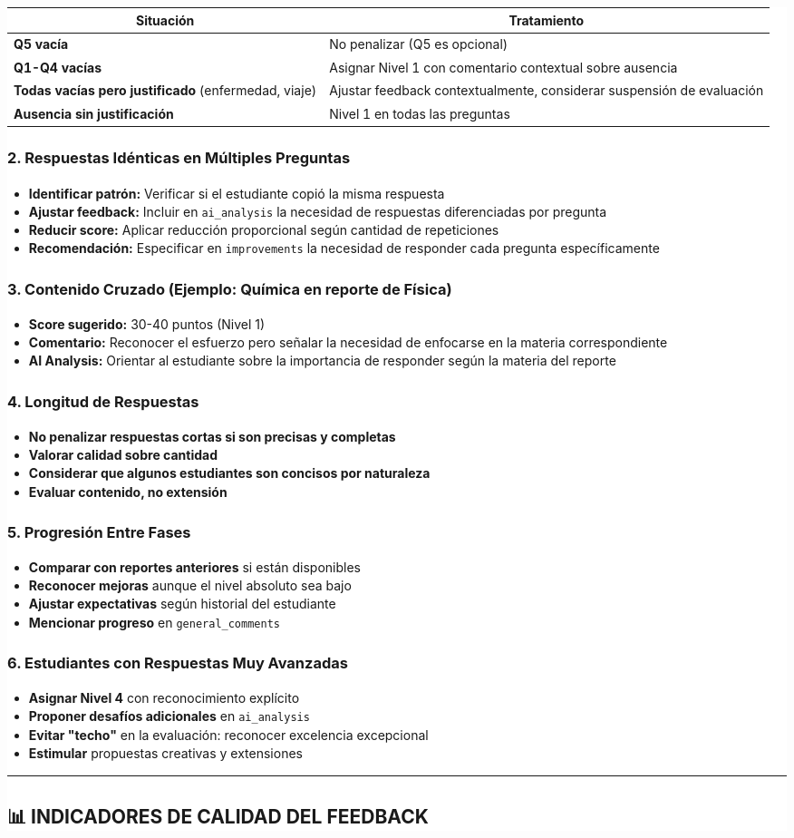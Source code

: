 | Situación | Tratamiento |
|-----------|-------------|
| **Q5 vacía** | No penalizar (Q5 es opcional) |
| **Q1-Q4 vacías** | Asignar Nivel 1 con comentario contextual sobre ausencia |
| **Todas vacías pero justificado** (enfermedad, viaje) | Ajustar feedback contextualmente, considerar suspensión de evaluación |
| **Ausencia sin justificación** | Nivel 1 en todas las preguntas |

### 2. Respuestas Idénticas en Múltiples Preguntas

- **Identificar patrón:** Verificar si el estudiante copió la misma respuesta
- **Ajustar feedback:** Incluir en `ai_analysis` la necesidad de respuestas diferenciadas por pregunta
- **Reducir score:** Aplicar reducción proporcional según cantidad de repeticiones
- **Recomendación:** Especificar en `improvements` la necesidad de responder cada pregunta específicamente

### 3. Contenido Cruzado (Ejemplo: Química en reporte de Física)

- **Score sugerido:** 30-40 puntos (Nivel 1)
- **Comentario:** Reconocer el esfuerzo pero señalar la necesidad de enfocarse en la materia correspondiente
- **AI Analysis:** Orientar al estudiante sobre la importancia de responder según la materia del reporte

### 4. Longitud de Respuestas

- **No penalizar respuestas cortas si son precisas y completas**
- **Valorar calidad sobre cantidad**
- **Considerar que algunos estudiantes son concisos por naturaleza**
- **Evaluar contenido, no extensión**

### 5. Progresión Entre Fases

- **Comparar con reportes anteriores** si están disponibles
- **Reconocer mejoras** aunque el nivel absoluto sea bajo
- **Ajustar expectativas** según historial del estudiante
- **Mencionar progreso** en `general_comments`

### 6. Estudiantes con Respuestas Muy Avanzadas

- **Asignar Nivel 4** con reconocimiento explícito
- **Proponer desafíos adicionales** en `ai_analysis`
- **Evitar "techo"** en la evaluación: reconocer excelencia excepcional
- **Estimular** propuestas creativas y extensiones

---

## 📊 INDICADORES DE CALIDAD DEL FEEDBACK
